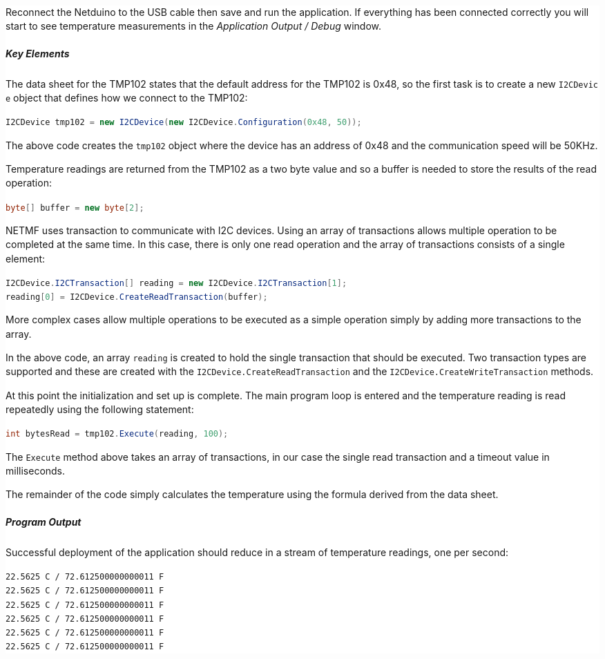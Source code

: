 Reconnect the Netduino to the USB cable then save and run the application.  If everything has been connected correctly you will start to see temperature measurements in the _Application Output / Debug_ window.

##### Key Elements

The data sheet for the TMP102 states that the default address for the TMP102 is 0x48, so the first task is to create a new `I2CDevice` object that defines how we connect to the TMP102:

```csharp
I2CDevice tmp102 = new I2CDevice(new I2CDevice.Configuration(0x48, 50));
```

The above code creates the `tmp102` object where the device has an address of 0x48 and the communication speed will be 50KHz.

Temperature readings are returned from the TMP102 as a two byte value and so a buffer is needed to store the results of the read operation:

```csharp
byte[] buffer = new byte[2];
```

NETMF uses transaction to communicate with I2C devices.  Using an array of transactions allows multiple operation to be completed at the same time.  In this case, there is only one read operation and the array of transactions consists of a single element:

```csharp
I2CDevice.I2CTransaction[] reading = new I2CDevice.I2CTransaction[1];
reading[0] = I2CDevice.CreateReadTransaction(buffer);
```

More complex cases allow multiple operations to be executed as a simple operation simply by adding more transactions to the array.

In the above code, an array `reading` is created to hold the single transaction that should be executed.  Two transaction types are supported and these are created with the `I2CDevice.CreateReadTransaction` and the `I2CDevice.CreateWriteTransaction` methods.

At this point the initialization and set up is complete.  The main program loop is entered and the temperature reading is read repeatedly using the following statement:

```csharp
int bytesRead = tmp102.Execute(reading, 100);
```

The `Execute` method above takes an array of transactions, in our case the single read transaction and a timeout value in milliseconds.

The remainder of the code simply calculates the temperature using the formula derived from the data sheet.

##### Program Output

Successful deployment of the application should reduce in a stream of temperature readings, one per second:

```
22.5625 C / 72.612500000000011 F
22.5625 C / 72.612500000000011 F
22.5625 C / 72.612500000000011 F
22.5625 C / 72.612500000000011 F
22.5625 C / 72.612500000000011 F
22.5625 C / 72.612500000000011 F
```
